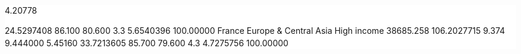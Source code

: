 4.20778
</td>
<td style="text-align:right;">
24.5297408
</td>
<td style="text-align:right;">
86.100
</td>
<td style="text-align:right;">
80.600
</td>
<td style="text-align:right;">
3.3
</td>
<td style="text-align:right;">
5.6540396
</td>
<td style="text-align:right;">
100.00000
</td>
</tr>
<tr>
<td style="text-align:left;">
France
</td>
<td style="text-align:left;">
Europe & Central Asia
</td>
<td style="text-align:left;">
High income
</td>
<td style="text-align:right;">
38685.258
</td>
<td style="text-align:right;">
106.2027715
</td>
<td style="text-align:right;">
9.374
</td>
<td style="text-align:right;">
9.444000
</td>
<td style="text-align:right;">
5.45160
</td>
<td style="text-align:right;">
33.7213605
</td>
<td style="text-align:right;">
85.700
</td>
<td style="text-align:right;">
79.600
</td>
<td style="text-align:right;">
4.3
</td>
<td style="text-align:right;">
4.7275756
</td>
<td style="text-align:right;">
100.00000
</td>